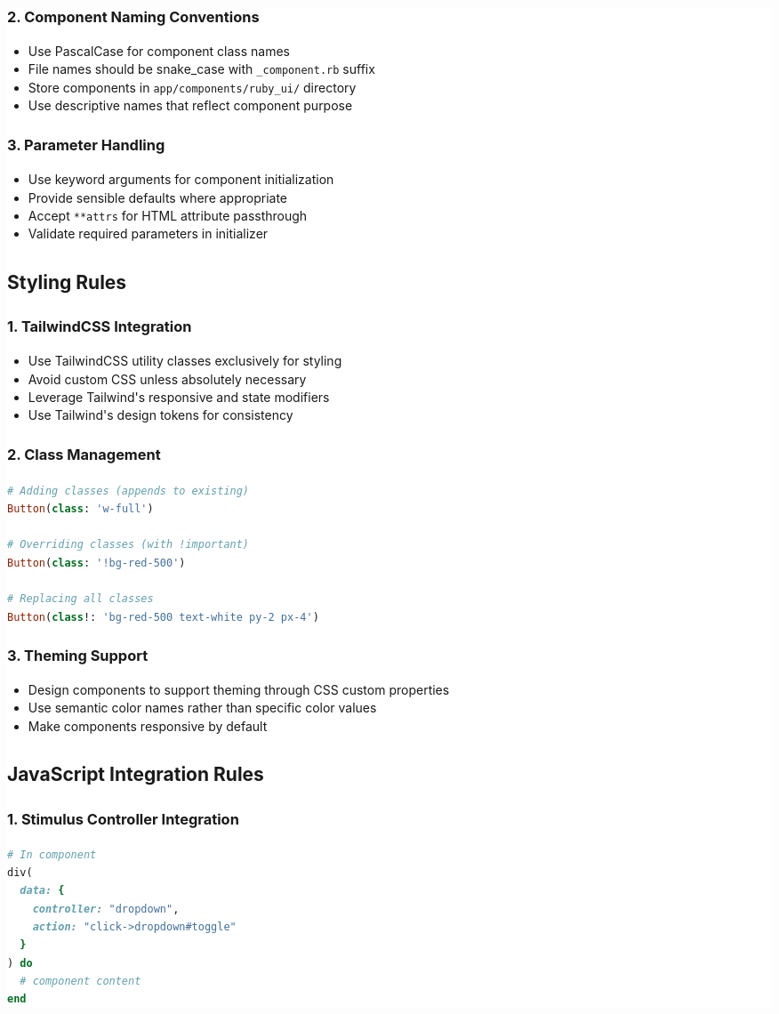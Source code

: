 ### 2. Component Naming Conventions
- Use PascalCase for component class names
- File names should be snake_case with `_component.rb` suffix
- Store components in `app/components/ruby_ui/` directory
- Use descriptive names that reflect component purpose

### 3. Parameter Handling
- Use keyword arguments for component initialization
- Provide sensible defaults where appropriate
- Accept `**attrs` for HTML attribute passthrough
- Validate required parameters in initializer

## Styling Rules

### 1. TailwindCSS Integration
- Use TailwindCSS utility classes exclusively for styling
- Avoid custom CSS unless absolutely necessary
- Leverage Tailwind's responsive and state modifiers
- Use Tailwind's design tokens for consistency

### 2. Class Management
```ruby
# Adding classes (appends to existing)
Button(class: 'w-full')

# Overriding classes (with !important)
Button(class: '!bg-red-500')

# Replacing all classes
Button(class!: 'bg-red-500 text-white py-2 px-4')
```

### 3. Theming Support
- Design components to support theming through CSS custom properties
- Use semantic color names rather than specific color values
- Make components responsive by default

## JavaScript Integration Rules

### 1. Stimulus Controller Integration
```ruby
# In component
div(
  data: {
    controller: "dropdown",
    action: "click->dropdown#toggle"
  }
) do
  # component content
end
```
